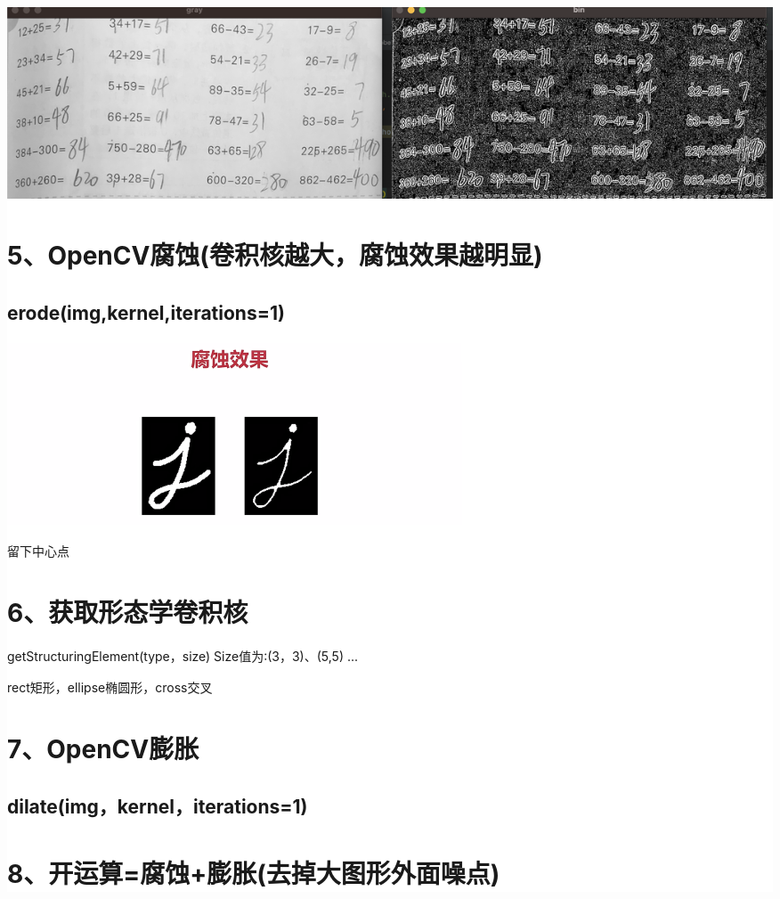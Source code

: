 ![image-20230811230752054](images/image-20230811230752054.png)

5、OpenCV腐蚀(卷积核越大，腐蚀效果越明显)
===

erode(img,kernel,iterations=1)
---

<img src="images/5A5CE74037E8006CCD1999DBE08A35F5.png" alt="5A5CE74037E8006CCD1999DBE08A35F5" style="zoom:50%;" />

留下中心点

6、获取形态学卷积核
===

getStructuringElement(type，size)  Size值为:(3，3)、(5,5) ...

rect矩形，ellipse椭圆形，cross交叉

7、OpenCV膨胀
===

dilate(img，kernel，iterations=1)
---

8、开运算=腐蚀+膨胀(去掉大图形外面噪点)
===
